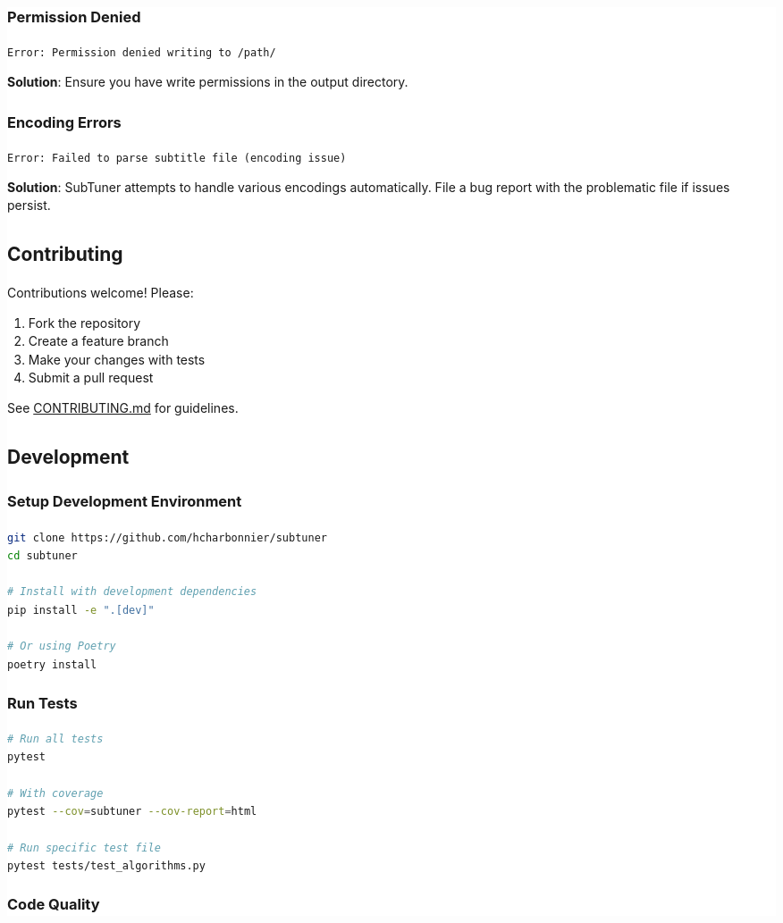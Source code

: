 ### Permission Denied
```
Error: Permission denied writing to /path/
```
**Solution**: Ensure you have write permissions in the output directory.

### Encoding Errors
```
Error: Failed to parse subtitle file (encoding issue)
```
**Solution**: SubTuner attempts to handle various encodings automatically. File a bug report with the problematic file if issues persist.

## Contributing

Contributions welcome! Please:

1. Fork the repository
2. Create a feature branch
3. Make your changes with tests
4. Submit a pull request

See [CONTRIBUTING.md](CONTRIBUTING.md) for guidelines.

## Development

### Setup Development Environment

```bash
git clone https://github.com/hcharbonnier/subtuner
cd subtuner

# Install with development dependencies
pip install -e ".[dev]"

# Or using Poetry
poetry install
```

### Run Tests

```bash
# Run all tests
pytest

# With coverage
pytest --cov=subtuner --cov-report=html

# Run specific test file
pytest tests/test_algorithms.py
```

### Code Quality
